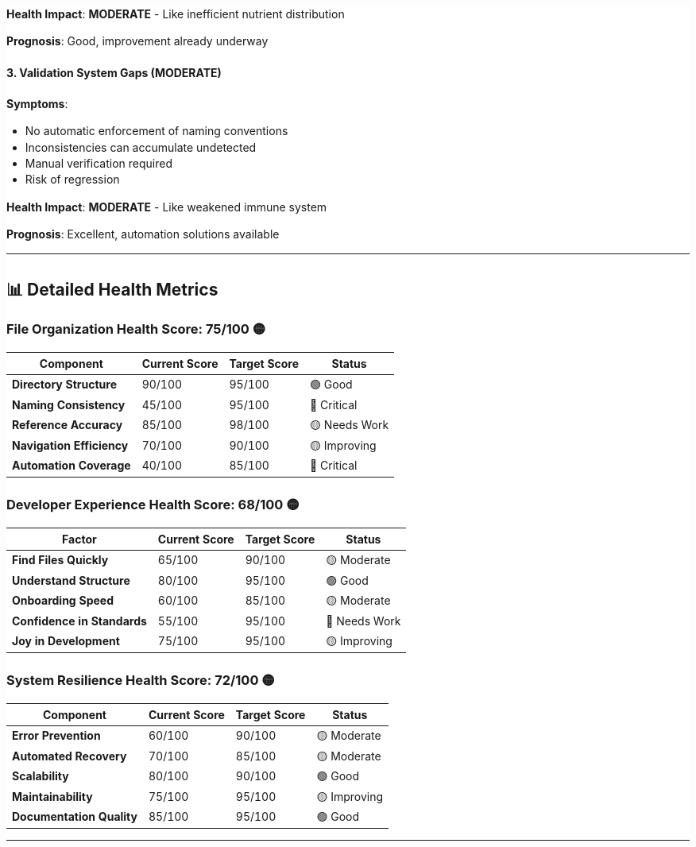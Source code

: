 **Health Impact**: **MODERATE** - Like inefficient nutrient distribution

**Prognosis**: Good, improvement already underway

#### **3. Validation System Gaps** (MODERATE)
**Symptoms**:
- No automatic enforcement of naming conventions
- Inconsistencies can accumulate undetected
- Manual verification required
- Risk of regression

**Health Impact**: **MODERATE** - Like weakened immune system

**Prognosis**: Excellent, automation solutions available

---

## 📊 **Detailed Health Metrics**

### **File Organization Health Score: 75/100** 🟡

| Component | Current Score | Target Score | Status |
|-----------|---------------|--------------|--------|
| **Directory Structure** | 90/100 | 95/100 | 🟢 Good |
| **Naming Consistency** | 45/100 | 95/100 | 🔴 Critical |
| **Reference Accuracy** | 85/100 | 98/100 | 🟡 Needs Work |
| **Navigation Efficiency** | 70/100 | 90/100 | 🟡 Improving |
| **Automation Coverage** | 40/100 | 85/100 | 🔴 Critical |

### **Developer Experience Health Score: 68/100** 🟡

| Factor | Current Score | Target Score | Status |
|--------|---------------|--------------|--------|
| **Find Files Quickly** | 65/100 | 90/100 | 🟡 Moderate |
| **Understand Structure** | 80/100 | 95/100 | 🟢 Good |
| **Onboarding Speed** | 60/100 | 85/100 | 🟡 Moderate |
| **Confidence in Standards** | 55/100 | 95/100 | 🔴 Needs Work |
| **Joy in Development** | 75/100 | 95/100 | 🟡 Improving |

### **System Resilience Health Score: 72/100** 🟡

| Component | Current Score | Target Score | Status |
|-----------|---------------|--------------|--------|
| **Error Prevention** | 60/100 | 90/100 | 🟡 Moderate |
| **Automated Recovery** | 70/100 | 85/100 | 🟡 Moderate |
| **Scalability** | 80/100 | 90/100 | 🟢 Good |
| **Maintainability** | 75/100 | 95/100 | 🟡 Improving |
| **Documentation Quality** | 85/100 | 95/100 | 🟢 Good |

---